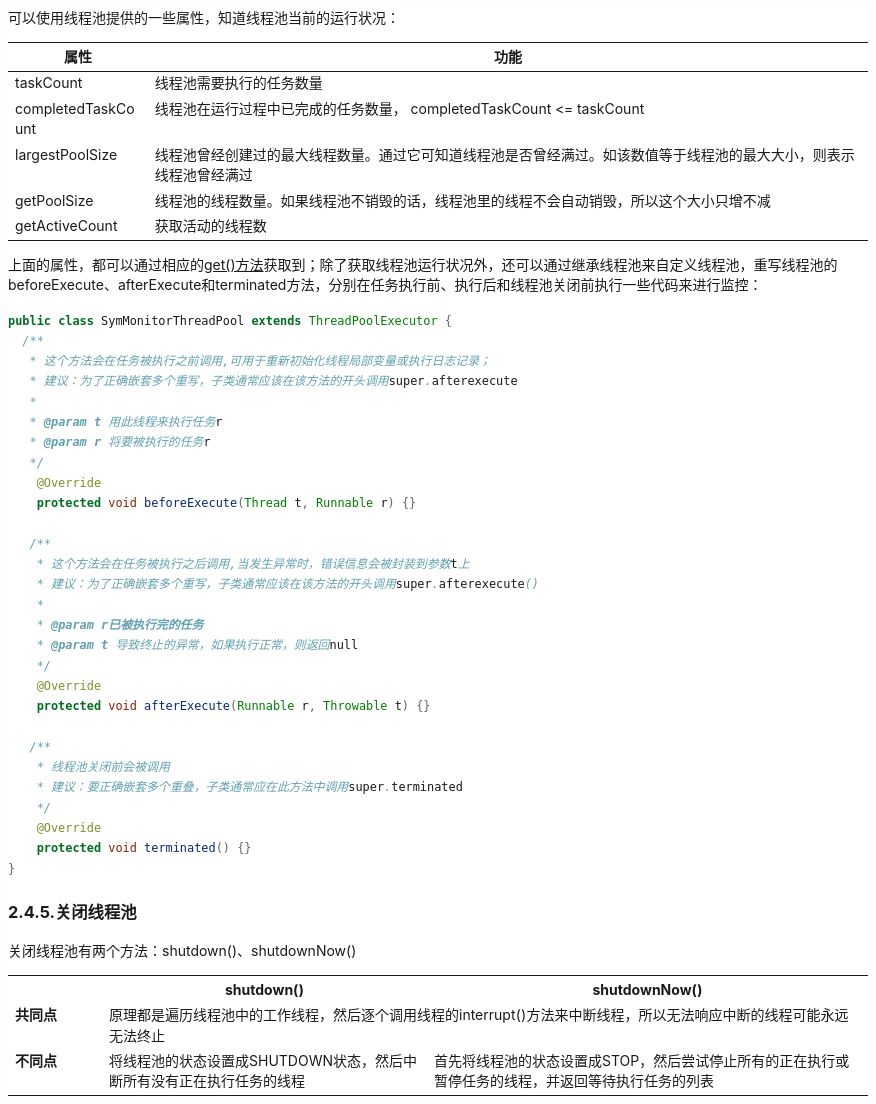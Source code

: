 可以使用线程池提供的一些属性，知道线程池当前的运行状况：

| **属性**           | **功能**                                                     |
| ------------------ | ------------------------------------------------------------ |
| taskCount          | 线程池需要执行的任务数量                                     |
| completedTaskCount | 线程池在运行过程中已完成的任务数量，  completedTaskCount  <=  taskCount |
| largestPoolSize    | 线程池曾经创建过的最大线程数量。通过它可知道线程池是否曾经满过。如该数值等于线程池的最大大小，则表示线程池曾经满过 |
| getPoolSize        | 线程池的线程数量。如果线程池不销毁的话，线程池里的线程不会自动销毁，所以这个大小只增不减 |
| getActiveCount     | 获取活动的线程数                                             |

上面的属性，都可以通过相应的[get()方法](#2.4.1.常用方法)获取到；除了获取线程池运行状况外，还可以通过继承线程池来自定义线程池，重写线程池的beforeExecute、afterExecute和terminated方法，分别在任务执行前、执行后和线程池关闭前执行一些代码来进行监控：

```java
public class SymMonitorThreadPool extends ThreadPoolExecutor {
  /**
   * 这个方法会在任务被执行之前调用,可用于重新初始化线程局部变量或执行日志记录；
   * 建议：为了正确嵌套多个重写，子类通常应该在该方法的开头调用super.afterexecute
   *
   * @param t 用此线程来执行任务r
   * @param r 将要被执行的任务r
   */
    @Override
    protected void beforeExecute(Thread t, Runnable r) {}

   /**
    * 这个方法会在任务被执行之后调用,当发生异常时，错误信息会被封装到参数t上
    * 建议：为了正确嵌套多个重写，子类通常应该在该方法的开头调用super.afterexecute()
    *
    * @param r已被执行完的任务
    * @param t 导致终止的异常，如果执行正常，则返回null
    */
    @Override
    protected void afterExecute(Runnable r, Throwable t) {}

   /**
    * 线程池关闭前会被调用
    * 建议：要正确嵌套多个重叠，子类通常应在此方法中调用super.terminated
    */
    @Override
    protected void terminated() {}
}
```

### 2.4.5.关闭线程池

关闭线程池有两个方法：shutdown()、shutdownNow()

<table>
    <tr>
    	<th></th>
        <th>shutdown()</th>
        <th>shutdownNow()</th>
    </tr>
    <tr>
        <td width="80px;"><b>共同点</b></td>
        <td colspan="2">原理都是遍历线程池中的工作线程，然后逐个调用线程的interrupt()方法来中断线程，所以无法响应中断的线程可能永远无法终止  </td>
    </tr>
    <tr>
        <td><b>不同点</b></td>
        <td>将线程池的状态设置成SHUTDOWN状态，然后中断所有没有正在执行任务的线程  </td>
        <td>首先将线程池的状态设置成STOP，然后尝试停止所有的正在执行或暂停任务的线程，并返回等待执行任务的列表  </td>
    </tr>
